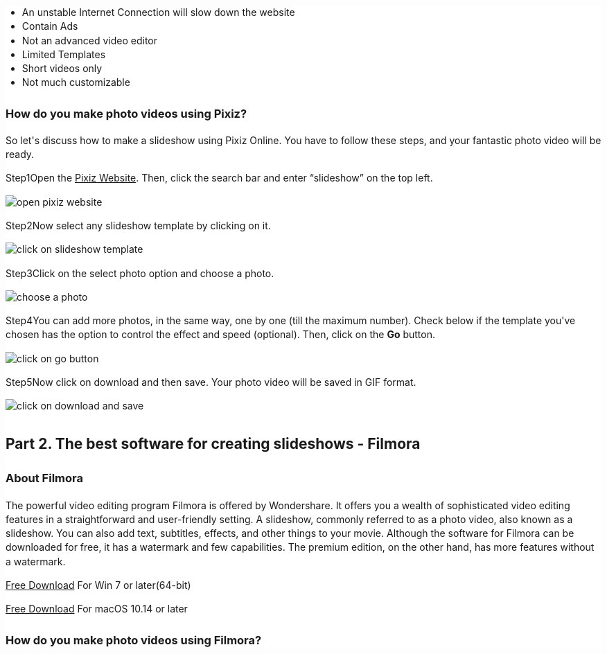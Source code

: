 * An unstable Internet Connection will slow down the website
* Contain Ads
* Not an advanced video editor
* Limited Templates
* Short videos only
* Not much customizable

### How do you make photo videos using Pixiz?

So let's discuss how to make a slideshow using Pixiz Online. You have to follow these steps, and your fantastic photo video will be ready.

Step1Open the [Pixiz Website](https://en.pixiz.com/). Then, click the search bar and enter “slideshow” on the top left.

![open pixiz website](https://images.wondershare.com/filmora/article-images/2022/07/pixiz-photo-video-1.jpg)

Step2Now select any slideshow template by clicking on it.

![click on slideshow template](https://images.wondershare.com/filmora/article-images/2022/07/pixiz-photo-video-2.jpg)

Step3Click on the select photo option and choose a photo.

![choose a photo](https://images.wondershare.com/filmora/article-images/2022/07/pixiz-photo-video-3.jpg)

Step4You can add more photos, in the same way, one by one (till the maximum number). Check below if the template you've chosen has the option to control the effect and speed (optional). Then, click on the **Go** button.

![click on go button](https://images.wondershare.com/filmora/article-images/2022/07/pixiz-photo-video-4.jpg)

Step5Now click on download and then save. Your photo video will be saved in GIF format.

![click on download and save](https://images.wondershare.com/filmora/article-images/2022/07/pixiz-photo-video-5.jpg)

## Part 2\. The best software for creating slideshows - Filmora

### About Filmora

The powerful video editing program Filmora is offered by Wondershare. It offers you a wealth of sophisticated video editing features in a straightforward and user-friendly setting. A slideshow, commonly referred to as a photo video, also known as a slideshow. You can also add text, subtitles, effects, and other things to your movie. Although the software for Filmora can be downloaded for free, it has a watermark and few capabilities. The premium edition, on the other hand, has more features without a watermark.

[Free Download](https://tools.techidaily.com/wondershare/filmora/download/) For Win 7 or later(64-bit)

[Free Download](https://tools.techidaily.com/wondershare/filmora/download/) For macOS 10.14 or later

### How do you make photo videos using Filmora?
